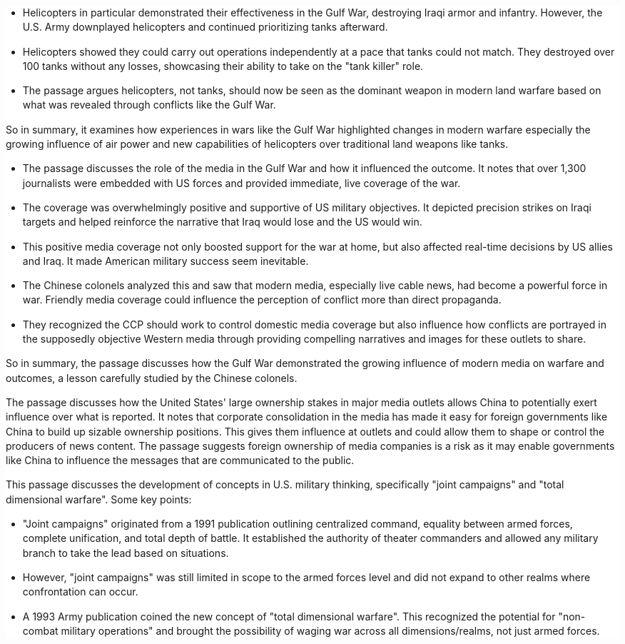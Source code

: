 - Helicopters in particular demonstrated their effectiveness in the Gulf War, destroying Iraqi armor and infantry. However, the U.S. Army downplayed helicopters and continued prioritizing tanks afterward.

- Helicopters showed they could carry out operations independently at a pace that tanks could not match. They destroyed over 100 tanks without any losses, showcasing their ability to take on the "tank killer" role.

- The passage argues helicopters, not tanks, should now be seen as the dominant weapon in modern land warfare based on what was revealed through conflicts like the Gulf War.

So in summary, it examines how experiences in wars like the Gulf War highlighted changes in modern warfare especially the growing influence of air power and new capabilities of helicopters over traditional land weapons like tanks.

 

- The passage discusses the role of the media in the Gulf War and how it influenced the outcome. It notes that over 1,300 journalists were embedded with US forces and provided immediate, live coverage of the war. 

- The coverage was overwhelmingly positive and supportive of US military objectives. It depicted precision strikes on Iraqi targets and helped reinforce the narrative that Iraq would lose and the US would win. 

- This positive media coverage not only boosted support for the war at home, but also affected real-time decisions by US allies and Iraq. It made American military success seem inevitable. 

- The Chinese colonels analyzed this and saw that modern media, especially live cable news, had become a powerful force in war. Friendly media coverage could influence the perception of conflict more than direct propaganda. 

- They recognized the CCP should work to control domestic media coverage but also influence how conflicts are portrayed in the supposedly objective Western media through providing compelling narratives and images for these outlets to share.

So in summary, the passage discusses how the Gulf War demonstrated the growing influence of modern media on warfare and outcomes, a lesson carefully studied by the Chinese colonels.

 

The passage discusses how the United States' large ownership stakes in major media outlets allows China to potentially exert influence over what is reported. It notes that corporate consolidation in the media has made it easy for foreign governments like China to build up sizable ownership positions. This gives them influence at outlets and could allow them to shape or control the producers of news content. The passage suggests foreign ownership of media companies is a risk as it may enable governments like China to influence the messages that are communicated to the public.

 This passage discusses the development of concepts in U.S. military thinking, specifically "joint campaigns" and "total dimensional warfare". Some key points:

- "Joint campaigns" originated from a 1991 publication outlining centralized command, equality between armed forces, complete unification, and total depth of battle. It established the authority of theater commanders and allowed any military branch to take the lead based on situations. 

- However, "joint campaigns" was still limited in scope to the armed forces level and did not expand to other realms where confrontation can occur. 

- A 1993 Army publication coined the new concept of "total dimensional warfare". This recognized the potential for "non-combat military operations" and brought the possibility of waging war across all dimensions/realms, not just armed forces. 
